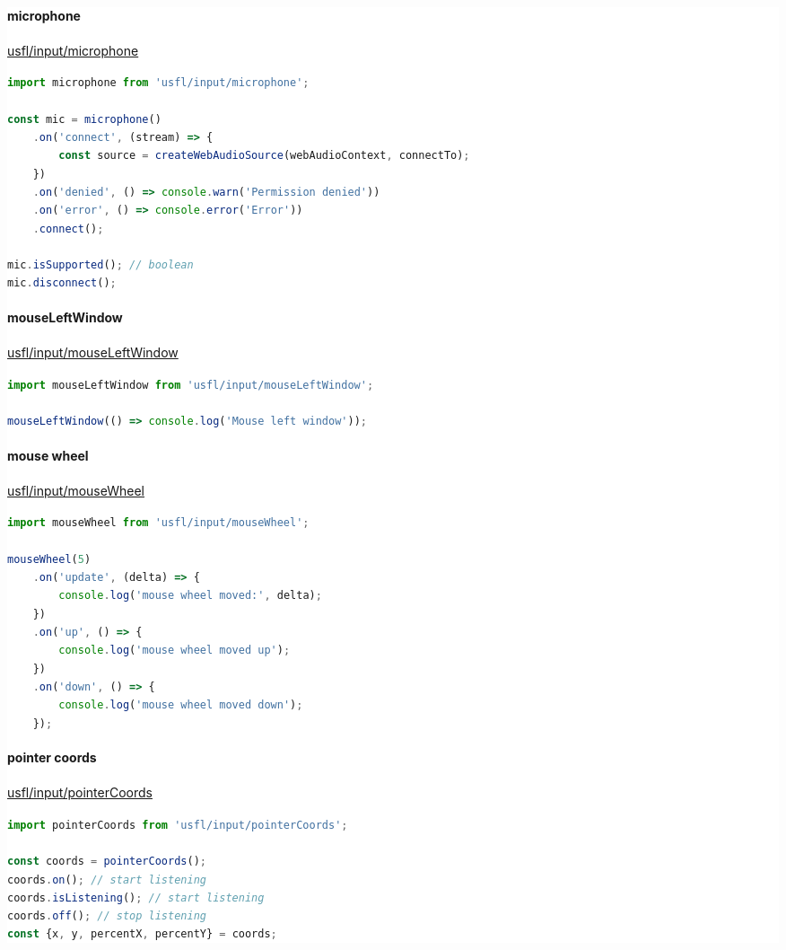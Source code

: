 #### microphone

[usfl/input/microphone](../src/input/microphone.js)

```javascript
import microphone from 'usfl/input/microphone';

const mic = microphone()
    .on('connect', (stream) => {
        const source = createWebAudioSource(webAudioContext, connectTo);
    })
    .on('denied', () => console.warn('Permission denied'))
    .on('error', () => console.error('Error'))
    .connect();

mic.isSupported(); // boolean
mic.disconnect();

```

#### mouseLeftWindow

[usfl/input/mouseLeftWindow](../src/input/mouseLeftWindow.js)

```javascript
import mouseLeftWindow from 'usfl/input/mouseLeftWindow';

mouseLeftWindow(() => console.log('Mouse left window'));
```

#### mouse wheel

[usfl/input/mouseWheel](../src/input/mouseWheel.js)

```javascript
import mouseWheel from 'usfl/input/mouseWheel';

mouseWheel(5)
    .on('update', (delta) => {
        console.log('mouse wheel moved:', delta);
    })
    .on('up', () => {
        console.log('mouse wheel moved up');
    })
    .on('down', () => {
        console.log('mouse wheel moved down');
    });
```

#### pointer coords

[usfl/input/pointerCoords](../src/input/pointerCoords.js)

```javascript
import pointerCoords from 'usfl/input/pointerCoords';

const coords = pointerCoords();
coords.on(); // start listening
coords.isListening(); // start listening
coords.off(); // stop listening
const {x, y, percentX, percentY} = coords;
```

